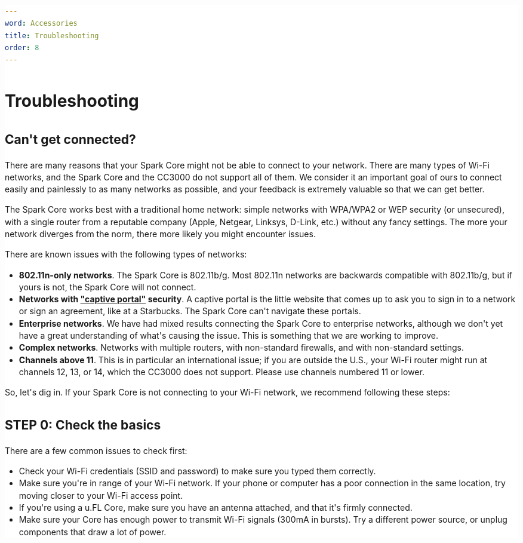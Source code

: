 ```yaml
---
word: Accessories
title: Troubleshooting
order: 8
---
```


Troubleshooting
===

Can't get connected?
---

There are many reasons that your Spark Core might not be able to connect to your network. There are many types of Wi-Fi networks, and the Spark Core and the CC3000 do not support all of them. We consider it an important goal of ours to connect easily and painlessly to as many networks as possible, and your feedback is extremely valuable so that we can get better.

The Spark Core works best with a traditional home network: simple networks with WPA/WPA2 or WEP security (or unsecured),  with a single router from a reputable company (Apple, Netgear, Linksys, D-Link, etc.) without any fancy settings. The more your network diverges from the norm, there more likely you might encounter issues.

There are known issues with the following types of networks:

- **802.11n-only networks**. The Spark Core is 802.11b/g. Most 802.11n networks are backwards compatible with 802.11b/g, but if yours is not, the Spark Core will not connect.
- **Networks with ["captive portal"](http://en.wikipedia.org/wiki/Captive_portal) security**. A captive portal is the little website that comes up to ask you to sign in to a network or sign an agreement, like at a Starbucks. The Spark Core can't navigate these portals.
- **Enterprise networks**. We have had mixed results connecting the Spark Core to enterprise networks, although we don't yet have a great understanding of what's causing the issue. This is something that we are working to improve.
- **Complex networks**. Networks with multiple routers, with non-standard firewalls, and with non-standard settings.
- **Channels above 11**. This is in particular an international issue; if you are outside the U.S., your Wi-Fi router might run at channels 12, 13, or 14, which the CC3000 does not support. Please use channels numbered 11 or lower.

So, let's dig in. If your Spark Core is not connecting to your Wi-Fi network, we recommend following these steps:

## STEP 0: Check the basics

There are a few common issues to check first:

- Check your Wi-Fi credentials (SSID and password) to make sure you typed them correctly.
- Make sure you're in range of your Wi-Fi network. If your phone or computer has a poor connection in the same location, try moving closer to your Wi-Fi access point.
- If you're using a u.FL Core, make sure you have an antenna attached, and that it's firmly connected.
- Make sure your Core has enough power to transmit Wi-Fi signals (300mA in bursts). Try a different power source, or unplug components that draw a lot of power.
